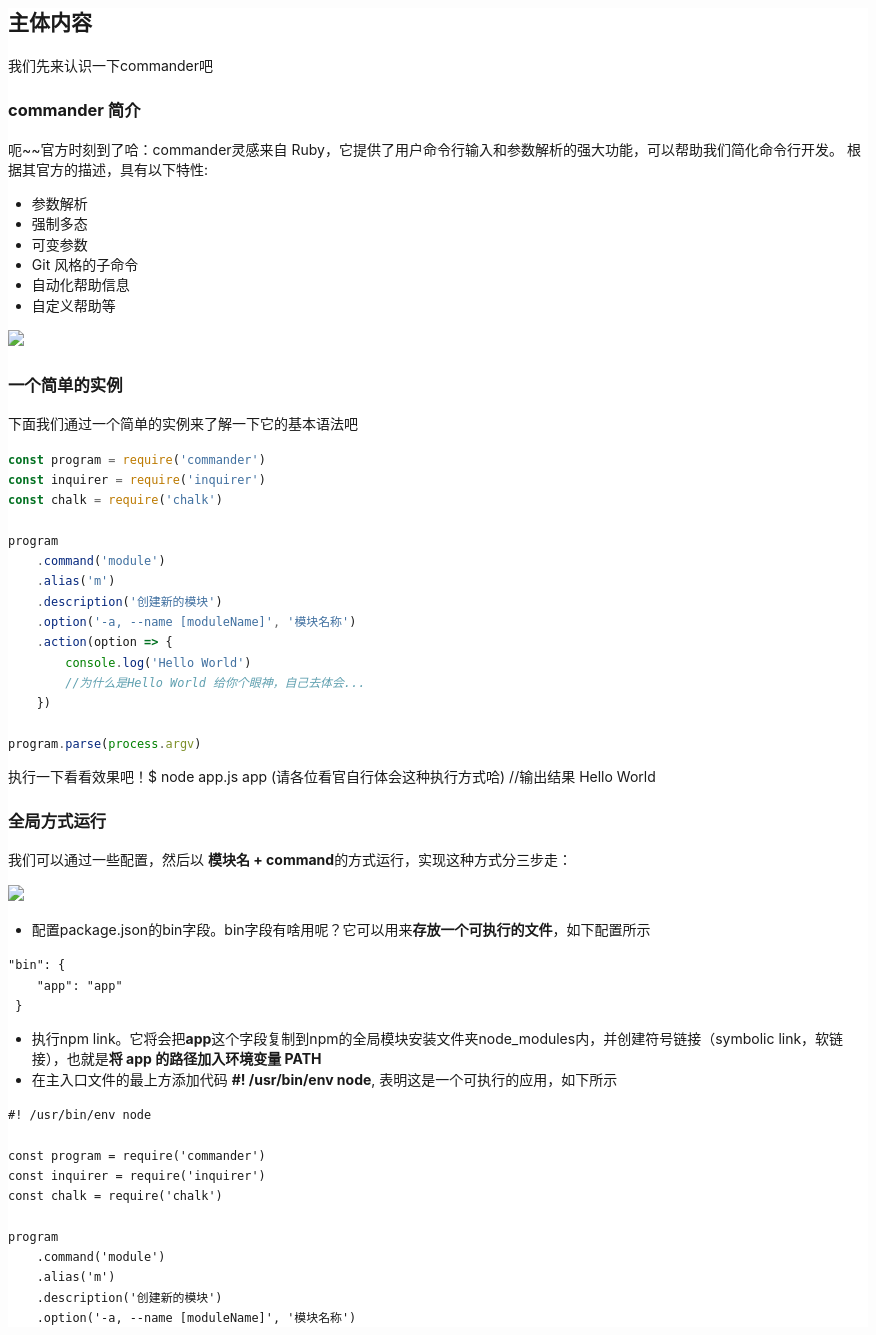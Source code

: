 ## 主体内容
我们先来认识一下commander吧

### commander 简介
呃~~官方时刻到了哈：commander灵感来自 Ruby，它提供了用户命令行输入和参数解析的强大功能，可以帮助我们简化命令行开发。
根据其官方的描述，具有以下特性:
* 参数解析
* 强制多态
* 可变参数
* Git 风格的子命令
* 自动化帮助信息
* 自定义帮助等

![](//misc.aotu.io/yangzicheng/command-line-development/command-line-development_9.jpg)

### 一个简单的实例
下面我们通过一个简单的实例来了解一下它的基本语法吧
```js
const program = require('commander')
const inquirer = require('inquirer')
const chalk = require('chalk')

program
    .command('module')
    .alias('m')
    .description('创建新的模块')
    .option('-a, --name [moduleName]', '模块名称')
    .action(option => {
        console.log('Hello World')
        //为什么是Hello World 给你个眼神，自己去体会...
    })
    
program.parse(process.argv)
```
执行一下看看效果吧！$ node app.js app (请各位看官自行体会这种执行方式哈)
//输出结果 Hello World

### 全局方式运行
我们可以通过一些配置，然后以 **模块名 + command**的方式运行，实现这种方式分三步走：

![](//misc.aotu.io/yangzicheng/command-line-development/command-line-development_10.jpg)

* 配置package.json的bin字段。bin字段有啥用呢？它可以用来**存放一个可执行的文件**，如下配置所示
```
"bin": {
    "app": "app"
 }
```
* 执行npm link。它将会把**app**这个字段复制到npm的全局模块安装文件夹node_modules内，并创建符号链接（symbolic link，软链接），也就是**将 app 的路径加入环境变量 PATH**
* 在主入口文件的最上方添加代码 **#! /usr/bin/env node**, 表明这是一个可执行的应用，如下所示
```
#! /usr/bin/env node 

const program = require('commander')
const inquirer = require('inquirer')
const chalk = require('chalk')

program
    .command('module')
    .alias('m')
    .description('创建新的模块')
    .option('-a, --name [moduleName]', '模块名称')
```
